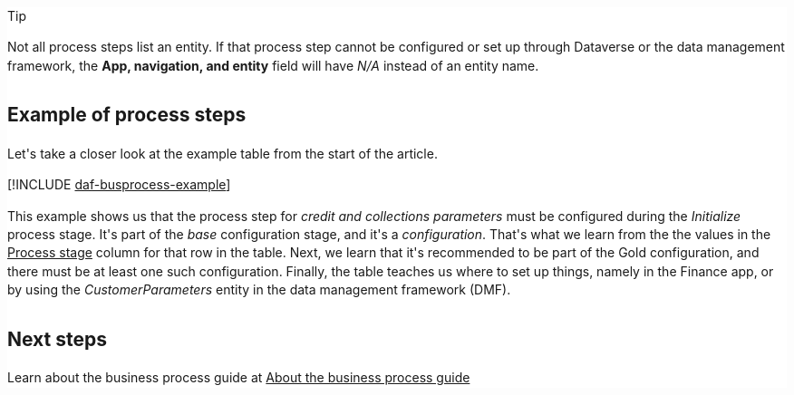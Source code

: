 > [!TIP]
> Not all process steps list an entity. If that process step cannot be configured or set up through Dataverse or the data management framework, the **App, navigation, and entity** field will have *N/A* instead of an entity name.

## Example of process steps

Let's take a closer look at the example table from the start of the article.  

[!INCLUDE [daf-busprocess-example](~/../shared-content/shared/guidance-includes/daf-busprocess-example.md)]

This example shows us that the process step for *credit and collections parameters* must be configured during the *Initialize* process stage. It's part of the *base* configuration stage, and it's a *configuration*. That's what we learn from the the values in the [Process stage](#process-stage-terminology) column for that row in the table. Next, we learn that it's recommended to be part of the Gold configuration, and there must be at least one such configuration. Finally, the table teaches us where to set up things, namely in the Finance app, or by using the *CustomerParameters* entity in the data management framework (DMF).

## Next steps

Learn about the business process guide at [About the business process guide](about.md)  
